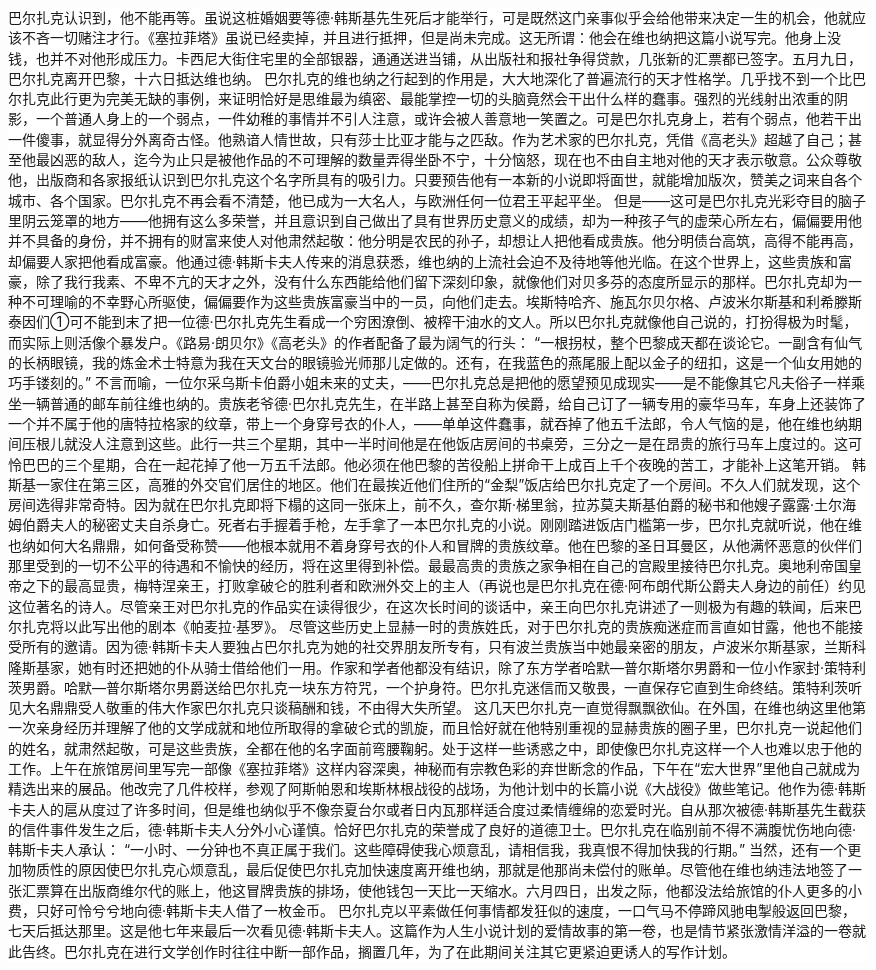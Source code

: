 巴尔扎克认识到，他不能再等。虽说这桩婚姻要等德·韩斯基先生死后才能举行，可是既然这门亲事似乎会给他带来决定一生的机会，他就应该不吝一切赌注才行。《塞拉菲塔》虽说已经卖掉，并且进行抵押，但是尚未完成。这无所谓：他会在维也纳把这篇小说写完。他身上没钱，也并不对他形成压力。卡西尼大街住宅里的全部银器，通通送进当铺，从出版社和报社争得贷款，几张新的汇票都已签字。五月九日，巴尔扎克离开巴黎，十六日抵达维也纳。
巴尔扎克的维也纳之行起到的作用是，大大地深化了普遍流行的天才性格学。几乎找不到一个比巴尔扎克此行更为完美无缺的事例，来证明恰好是思维最为缜密、最能掌控一切的头脑竟然会干出什么样的蠢事。强烈的光线射出浓重的阴影，一个普通人身上的一个弱点，一件幼稚的事情并不引人注意，或许会被人善意地一笑置之。可是巴尔扎克身上，若有个弱点，他若干出一件傻事，就显得分外离奇古怪。他熟谙人情世故，只有莎士比亚才能与之匹敌。作为艺术家的巴尔扎克，凭借《高老头》超越了自己；甚至他最凶恶的敌人，迄今为止只是被他作品的不可理解的数量弄得坐卧不宁，十分恼怒，现在也不由自主地对他的天才表示敬意。公众尊敬他，出版商和各家报纸认识到巴尔扎克这个名字所具有的吸引力。只要预告他有一本新的小说即将面世，就能增加版次，赞美之词来自各个城市、各个国家。巴尔扎克不再会看不清楚，他已成为一大名人，与欧洲任何一位君王平起平坐。
但是——这可是巴尔扎克光彩夺目的脑子里阴云笼罩的地方——他拥有这么多荣誉，并且意识到自己做出了具有世界历史意义的成绩，却为一种孩子气的虚荣心所左右，偏偏要用他并不具备的身份，并不拥有的财富来使人对他肃然起敬：他分明是农民的孙子，却想让人把他看成贵族。他分明债台高筑，高得不能再高，却偏要人家把他看成富豪。他通过德·韩斯卡夫人传来的消息获悉，维也纳的上流社会迫不及待地等他光临。在这个世界上，这些贵族和富豪，除了我行我素、不卑不亢的天才之外，没有什么东西能给他们留下深刻印象，就像他们对贝多芬的态度所显示的那样。巴尔扎克却为一种不可理喻的不幸野心所驱使，偏偏要作为这些贵族富豪当中的一员，向他们走去。埃斯特哈齐、施瓦尔贝尔格、卢波米尔斯基和利希滕斯泰因们①可不能到末了把一位德·巴尔扎克先生看成一个穷困潦倒、被榨干油水的文人。所以巴尔扎克就像他自己说的，打扮得极为时髦，而实际上则活像个暴发户。《路易·朗贝尔》《高老头》的作者配备了最为阔气的行头：
“一根拐杖，整个巴黎成天都在谈论它。一副含有仙气的长柄眼镜，我的炼金术士特意为我在天文台的眼镜验光师那儿定做的。还有，在我蓝色的燕尾服上配以金子的纽扣，这是一个仙女用她的巧手镂刻的。”
不言而喻，一位尔采乌斯卡伯爵小姐未来的丈夫，——巴尔扎克总是把他的愿望预见成现实——是不能像其它凡夫俗子一样乘坐一辆普通的邮车前往维也纳的。贵族老爷德·巴尔扎克先生，在半路上甚至自称为侯爵，给自己订了一辆专用的豪华马车，车身上还装饰了一个并不属于他的唐特拉格家的纹章，带上一个身穿号衣的仆人，——单单这件蠢事，就吞掉了他五千法郎，令人气恼的是，他在维也纳期间压根儿就没人注意到这些。此行一共三个星期，其中一半时间他是在他饭店房间的书桌旁，三分之一是在昂贵的旅行马车上度过的。这可怜巴巴的三个星期，合在一起花掉了他一万五千法郎。他必须在他巴黎的苦役船上拼命干上成百上千个夜晚的苦工，才能补上这笔开销。
韩斯基一家住在第三区，高雅的外交官们居住的地区。他们在最挨近他们住所的“金梨”饭店给巴尔扎克定了一个房间。不久人们就发现，这个房间选得非常奇特。因为就在巴尔扎克即将下榻的这同一张床上，前不久，查尔斯·梯里翁，拉苏莫夫斯基伯爵的秘书和他嫂子露露·土尔海姆伯爵夫人的秘密丈夫自杀身亡。死者右手握着手枪，左手拿了一本巴尔扎克的小说。刚刚踏进饭店门槛第一步，巴尔扎克就听说，他在维也纳如何大名鼎鼎，如何备受称赞——他根本就用不着身穿号衣的仆人和冒牌的贵族纹章。他在巴黎的圣日耳曼区，从他满怀恶意的伙伴们那里受到的一切不公平的待遇和不愉快的经历，将在这里得到补偿。最最高贵的贵族之家争相在自己的宫殿里接待巴尔扎克。奥地利帝国皇帝之下的最高显贵，梅特涅亲王，打败拿破仑的胜利者和欧洲外交上的主人（再说也是巴尔扎克在德·阿布朗代斯公爵夫人身边的前任）约见这位著名的诗人。尽管亲王对巴尔扎克的作品实在读得很少，在这次长时间的谈话中，亲王向巴尔扎克讲述了一则极为有趣的轶闻，后来巴尔扎克将以此写出他的剧本《帕麦拉·基罗》。
尽管这些历史上显赫一时的贵族姓氏，对于巴尔扎克的贵族痴迷症而言直如甘露，他也不能接受所有的邀请。因为德·韩斯卡夫人要独占巴尔扎克为她的社交界朋友所专有，只有波兰贵族当中她最亲密的朋友，卢波米尔斯基家，兰斯科隆斯基家，她有时还把她的仆从骑士借给他们一用。作家和学者他都没有结识，除了东方学者哈默—普尔斯塔尔男爵和一位小作家封·策特利茨男爵。哈默—普尔斯塔尔男爵送给巴尔扎克一块东方符咒，一个护身符。巴尔扎克迷信而又敬畏，一直保存它直到生命终结。策特利茨听见大名鼎鼎受人敬重的伟大作家巴尔扎克只谈稿酬和钱，不由得大失所望。
这几天巴尔扎克一直觉得飘飘欲仙。在外国，在维也纳这里他第一次亲身经历并理解了他的文学成就和地位所取得的拿破仑式的凯旋，而且恰好就在他特别重视的显赫贵族的圈子里，巴尔扎克一说起他们的姓名，就肃然起敬，可是这些贵族，全都在他的名字面前弯腰鞠躬。处于这样一些诱惑之中，即使像巴尔扎克这样一个人也难以忠于他的工作。上午在旅馆房间里写完一部像《塞拉菲塔》这样内容深奥，神秘而有宗教色彩的弃世断念的作品，下午在“宏大世界”里他自己就成为精选出来的展品。他改完了几件校样，参观了阿斯帕恩和埃斯林根战役的战场，为他计划中的长篇小说《大战役》做些笔记。他作为德·韩斯卡夫人的扈从度过了许多时间，但是维也纳似乎不像奈夏台尔或者日内瓦那样适合度过柔情缠绵的恋爱时光。自从那次被德·韩斯基先生截获的信件事件发生之后，德·韩斯卡夫人分外小心谨慎。恰好巴尔扎克的荣誉成了良好的道德卫士。巴尔扎克在临别前不得不满腹忧伤地向德·韩斯卡夫人承认：
“一小时、一分钟也不真正属于我们。这些障碍使我心烦意乱，请相信我，我真恨不得加快我的行期。”
当然，还有一个更加物质性的原因使巴尔扎克心烦意乱，最后促使巴尔扎克加快速度离开维也纳，那就是他那尚未偿付的账单。尽管他在维也纳违法地签了一张汇票算在出版商维尔代的账上，他这冒牌贵族的排场，使他钱包一天比一天缩水。六月四日，出发之际，他都没法给旅馆的仆人更多的小费，只好可怜兮兮地向德·韩斯卡夫人借了一枚金币。
巴尔扎克以平素做任何事情都发狂似的速度，一口气马不停蹄风驰电掣般返回巴黎，七天后抵达那里。这是他七年来最后一次看见德·韩斯卡夫人。这篇作为人生小说计划的爱情故事的第一卷，也是情节紧张激情洋溢的一卷就此告终。巴尔扎克在进行文学创作时往往中断一部作品，搁置几年，为了在此期间关注其它更紧迫更诱人的写作计划。
